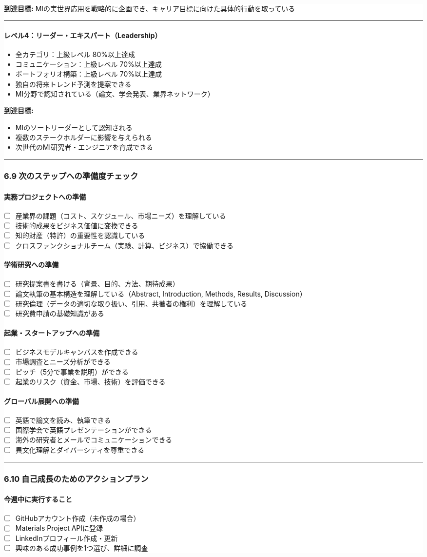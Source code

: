 **到達目標:** MIの実世界応用を戦略的に企画でき、キャリア目標に向けた具体的行動を取っている

---

#### レベル4：リーダー・エキスパート（Leadership）
- 全カテゴリ：上級レベル 80%以上達成
- コミュニケーション：上級レベル 70%以上達成
- ポートフォリオ構築：上級レベル 70%以上達成
- 独自の将来トレンド予測を提案できる
- MI分野で認知されている（論文、学会発表、業界ネットワーク）

**到達目標:**
- MIのソートリーダーとして認知される
- 複数のステークホルダーに影響を与えられる
- 次世代のMI研究者・エンジニアを育成できる

---

### 6.9 次のステップへの準備度チェック

#### 実務プロジェクトへの準備
- [ ] 産業界の課題（コスト、スケジュール、市場ニーズ）を理解している
- [ ] 技術的成果をビジネス価値に変換できる
- [ ] 知的財産（特許）の重要性を認識している
- [ ] クロスファンクショナルチーム（実験、計算、ビジネス）で協働できる

#### 学術研究への準備
- [ ] 研究提案書を書ける（背景、目的、方法、期待成果）
- [ ] 論文執筆の基本構造を理解している（Abstract, Introduction, Methods, Results, Discussion）
- [ ] 研究倫理（データの適切な取り扱い、引用、共著者の権利）を理解している
- [ ] 研究費申請の基礎知識がある

#### 起業・スタートアップへの準備
- [ ] ビジネスモデルキャンバスを作成できる
- [ ] 市場調査とニーズ分析ができる
- [ ] ピッチ（5分で事業を説明）ができる
- [ ] 起業のリスク（資金、市場、技術）を評価できる

#### グローバル展開への準備
- [ ] 英語で論文を読み、執筆できる
- [ ] 国際学会で英語プレゼンテーションができる
- [ ] 海外の研究者とメールでコミュニケーションできる
- [ ] 異文化理解とダイバーシティを尊重できる

---

### 6.10 自己成長のためのアクションプラン

#### 今週中に実行すること
- [ ] GitHubアカウント作成（未作成の場合）
- [ ] Materials Project APIに登録
- [ ] LinkedInプロフィール作成・更新
- [ ] 興味のある成功事例を1つ選び、詳細に調査
